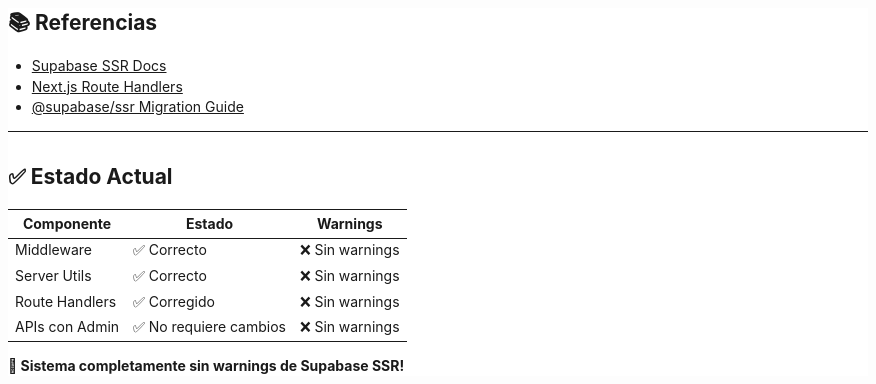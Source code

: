 
## 📚 Referencias

- [Supabase SSR Docs](https://supabase.com/docs/guides/auth/server-side/nextjs)
- [Next.js Route Handlers](https://nextjs.org/docs/app/building-your-application/routing/route-handlers)
- [@supabase/ssr Migration Guide](https://github.com/supabase/auth-helpers/blob/main/MIGRATION.md)

---

## ✅ Estado Actual

| Componente | Estado | Warnings |
|------------|--------|----------|
| Middleware | ✅ Correcto | ❌ Sin warnings |
| Server Utils | ✅ Correcto | ❌ Sin warnings |
| Route Handlers | ✅ Corregido | ❌ Sin warnings |
| APIs con Admin | ✅ No requiere cambios | ❌ Sin warnings |

**🎉 Sistema completamente sin warnings de Supabase SSR!**
